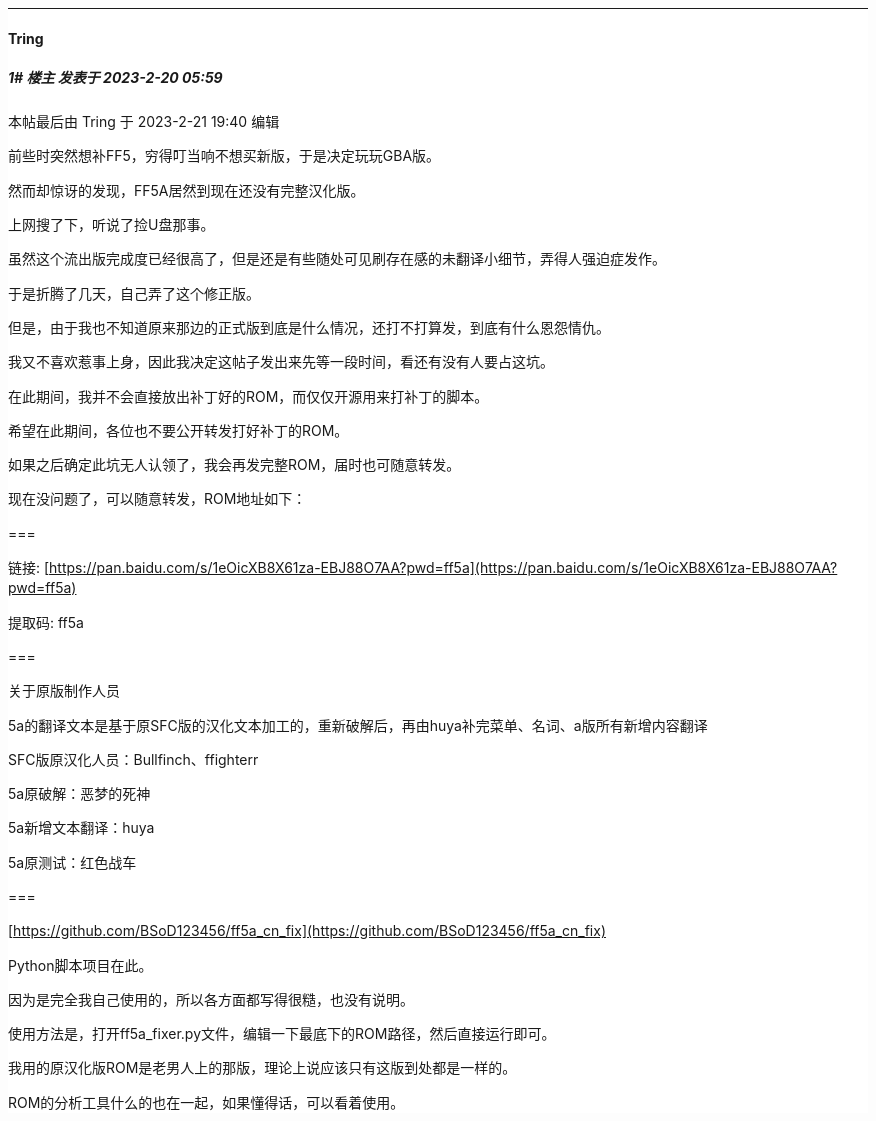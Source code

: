 
*****

####  Tring  
##### 1#       楼主       发表于 2023-2-20 05:59

 本帖最后由 Tring 于 2023-2-21 19:40 编辑 

前些时突然想补FF5，穷得叮当响不想买新版，于是决定玩玩GBA版。

然而却惊讶的发现，FF5A居然到现在还没有完整汉化版。

上网搜了下，听说了捡U盘那事。

虽然这个流出版完成度已经很高了，但是还是有些随处可见刷存在感的未翻译小细节，弄得人强迫症发作。

于是折腾了几天，自己弄了这个修正版。

但是，由于我也不知道原来那边的正式版到底是什么情况，还打不打算发，到底有什么恩怨情仇。

我又不喜欢惹事上身，因此我决定这帖子发出来先等一段时间，看还有没有人要占这坑。

在此期间，我并不会直接放出补丁好的ROM，而仅仅开源用来打补丁的脚本。

希望在此期间，各位也不要公开转发打好补丁的ROM。

如果之后确定此坑无人认领了，我会再发完整ROM，届时也可随意转发。

现在没问题了，可以随意转发，ROM地址如下：

===

链接: [https://pan.baidu.com/s/1eOicXB8X61za-EBJ88O7AA?pwd=ff5a](https://pan.baidu.com/s/1eOicXB8X61za-EBJ88O7AA?pwd=ff5a)

提取码: ff5a

===

关于原版制作人员

5a的翻译文本是基于原SFC版的汉化文本加工的，重新破解后，再由huya补完菜单、名词、a版所有新增内容翻译

SFC版原汉化人员：Bullfinch、ffighterr

5a原破解：恶梦的死神

5a新增文本翻译：huya

5a原测试：红色战车

===

[https://github.com/BSoD123456/ff5a_cn_fix](https://github.com/BSoD123456/ff5a_cn_fix)

Python脚本项目在此。

因为是完全我自己使用的，所以各方面都写得很糙，也没有说明。

使用方法是，打开ff5a_fixer.py文件，编辑一下最底下的ROM路径，然后直接运行即可。

我用的原汉化版ROM是老男人上的那版，理论上说应该只有这版到处都是一样的。

ROM的分析工具什么的也在一起，如果懂得话，可以看着使用。
